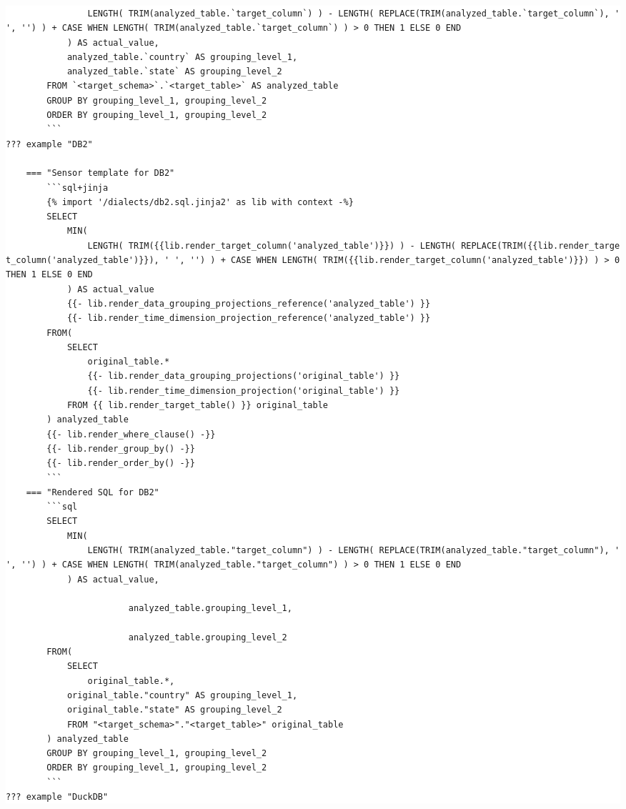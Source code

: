                     LENGTH( TRIM(analyzed_table.`target_column`) ) - LENGTH( REPLACE(TRIM(analyzed_table.`target_column`), ' ', '') ) + CASE WHEN LENGTH( TRIM(analyzed_table.`target_column`) ) > 0 THEN 1 ELSE 0 END
                ) AS actual_value,
                analyzed_table.`country` AS grouping_level_1,
                analyzed_table.`state` AS grouping_level_2
            FROM `<target_schema>`.`<target_table>` AS analyzed_table
            GROUP BY grouping_level_1, grouping_level_2
            ORDER BY grouping_level_1, grouping_level_2
            ```
    ??? example "DB2"

        === "Sensor template for DB2"
            ```sql+jinja
            {% import '/dialects/db2.sql.jinja2' as lib with context -%}
            SELECT
                MIN(
                    LENGTH( TRIM({{lib.render_target_column('analyzed_table')}}) ) - LENGTH( REPLACE(TRIM({{lib.render_target_column('analyzed_table')}}), ' ', '') ) + CASE WHEN LENGTH( TRIM({{lib.render_target_column('analyzed_table')}}) ) > 0 THEN 1 ELSE 0 END
                ) AS actual_value
                {{- lib.render_data_grouping_projections_reference('analyzed_table') }}
                {{- lib.render_time_dimension_projection_reference('analyzed_table') }}
            FROM(
                SELECT
                    original_table.*
                    {{- lib.render_data_grouping_projections('original_table') }}
                    {{- lib.render_time_dimension_projection('original_table') }}
                FROM {{ lib.render_target_table() }} original_table
            ) analyzed_table
            {{- lib.render_where_clause() -}}
            {{- lib.render_group_by() -}}
            {{- lib.render_order_by() -}}
            ```
        === "Rendered SQL for DB2"
            ```sql
            SELECT
                MIN(
                    LENGTH( TRIM(analyzed_table."target_column") ) - LENGTH( REPLACE(TRIM(analyzed_table."target_column"), ' ', '') ) + CASE WHEN LENGTH( TRIM(analyzed_table."target_column") ) > 0 THEN 1 ELSE 0 END
                ) AS actual_value,
            
                            analyzed_table.grouping_level_1,
            
                            analyzed_table.grouping_level_2
            FROM(
                SELECT
                    original_table.*,
                original_table."country" AS grouping_level_1,
                original_table."state" AS grouping_level_2
                FROM "<target_schema>"."<target_table>" original_table
            ) analyzed_table
            GROUP BY grouping_level_1, grouping_level_2
            ORDER BY grouping_level_1, grouping_level_2
            ```
    ??? example "DuckDB"
